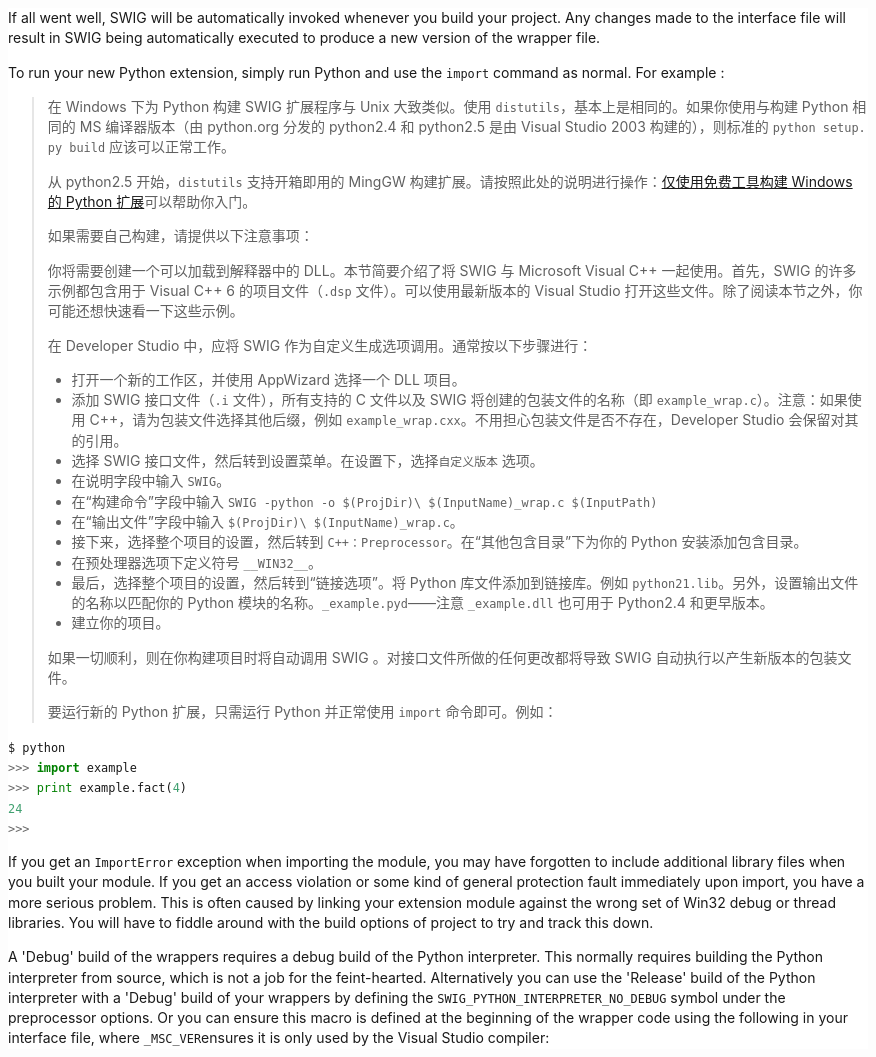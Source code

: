 If all went well, SWIG will be automatically invoked whenever you build your project. Any changes made to the interface file will result in SWIG being automatically executed to produce a new version of the wrapper file.

To run your new Python extension, simply run Python and use the `import` command as normal. For example :

> 在 Windows 下为 Python 构建 SWIG 扩展程序与 Unix 大致类似。使用 `distutils`，基本上是相同的。如果你使用与构建 Python 相同的 MS 编译器版本（由 python.org 分发的 python2.4 和 python2.5 是由 Visual Studio 2003 构建的），则标准的 `python setup.py build` 应该可以正常工作。
>
> 从 python2.5 开始，`distutils` 支持开箱即用的 MingGW 构建扩展。请按照此处的说明进行操作：[仅使用免费工具构建 Windows 的 Python 扩展](http://boodebr.org/main/python/build-windows-extensions)可以帮助你入门。
>
> 如果需要自己构建，请提供以下注意事项：
>
> 你将需要创建一个可以加载到解释器中的 DLL。本节简要介绍了将 SWIG 与 Microsoft Visual C++ 一起使用。首先，SWIG 的许多示例都包含用于 Visual C++ 6 的项目文件（`.dsp` 文件）。可以使用最新版本的 Visual Studio 打开这些文件。除了阅读本节之外，你可能还想快速看一下这些示例。
>
> 在 Developer Studio 中，应将 SWIG 作为自定义生成选项调用。通常按以下步骤进行：
> - 打开一个新的工作区，并使用 AppWizard 选择一个 DLL 项目。
> - 添加 SWIG 接口文件（`.i` 文件），所有支持的 C 文件以及 SWIG 将创建的包装文件的名称（即 `example_wrap.c`）。注意：如果使用 C++，请为包装文件选择其他后缀，例如 `example_wrap.cxx`。不用担心包装文件是否不存在，​​Developer Studio 会保留对其的引用。
> - 选择 SWIG 接口文件，然后转到设置菜单。在设置下，选择`自定义版本` 选项。
> - 在说明字段中输入 `SWIG`。
> - 在“构建命令”字段中输入 `SWIG -python -o $(ProjDir)\ $(InputName)_wrap.c $(InputPath)`
> - 在“输出文件”字段中输入 `$(ProjDir)\ $(InputName)_wrap.c`。
> - 接下来，选择整个项目的设置，然后转到 `C++：Preprocessor`。在“其他包含目录”下为你的 Python 安装添加包含目录。
> - 在预处理器选项下定义符号 `__WIN32__`。
> - 最后，选择整个项目的设置，然后转到“链接选项”。将 Python 库文件添加到链接库。例如 `python21.lib`。另外，设置输出文件的名称以匹配你的 Python 模块的名称。`_example.pyd`——注意 `_example.dll` 也可用于 Python2.4 和更早版本。
> - 建立你的项目。
>
> 如果一切顺利，则在你构建项目时将自动调用 SWIG 。对接口文件所做的任何更改都将导致 SWIG 自动执行以产生新版本的包装文件。
>
> 要运行新的 Python 扩展，只需运行 Python 并正常使用 `import` 命令即可。例如：

```python
$ python
>>> import example
>>> print example.fact(4)
24
>>>
```

If you get an `ImportError` exception when importing the module, you may have forgotten to include additional library files when you built your module. If you get an access violation or some kind of general protection fault immediately upon import, you have a more serious problem. This is often caused by linking your extension module against the wrong set of Win32 debug or thread libraries. You will have to fiddle around with the build options of project to try and track this down.

A 'Debug' build of the wrappers requires a debug build of the Python interpreter. This normally requires building the Python interpreter from source, which is not a job for the feint-hearted. Alternatively you can use the 'Release' build of the Python interpreter with a 'Debug' build of your wrappers by defining the `SWIG_PYTHON_INTERPRETER_NO_DEBUG` symbol under the preprocessor options. Or you can ensure this macro is defined at the beginning of the wrapper code using the following in your interface file, where `_MSC_VER`ensures it is only used by the Visual Studio compiler:
